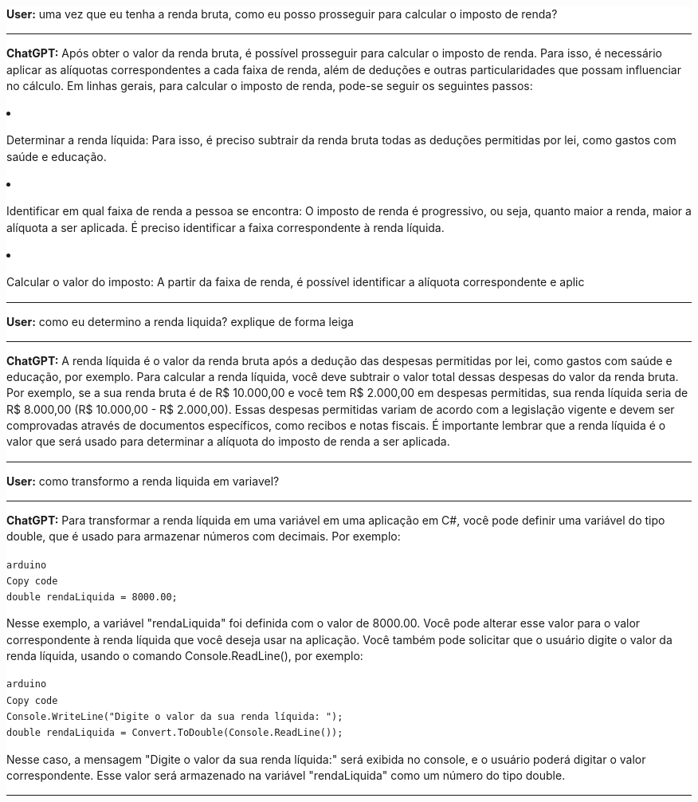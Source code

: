 **User:**
uma vez que eu tenha a renda bruta, como eu posso prosseguir para calcular o imposto de renda?

---

**ChatGPT:**
Após obter o valor da renda bruta, é possível prosseguir para calcular o imposto de renda. Para isso, é necessário aplicar as alíquotas correspondentes a cada faixa de renda, além de deduções e outras particularidades que possam influenciar no cálculo.
Em linhas gerais, para calcular o imposto de renda, pode-se seguir os seguintes passos:
<li><p>Determinar a renda líquida: Para isso, é preciso subtrair da renda bruta todas as deduções permitidas por lei, como gastos com saúde e educação.</p></li><li><p>Identificar em qual faixa de renda a pessoa se encontra: O imposto de renda é progressivo, ou seja, quanto maior a renda, maior a alíquota a ser aplicada. É preciso identificar a faixa correspondente à renda líquida.</p></li><li><p>Calcular o valor do imposto: A partir da faixa de renda, é possível identificar a alíquota correspondente e aplic</p></li>

---

**User:**
como eu determino a renda liquida? explique de forma leiga

---

**ChatGPT:**
A renda líquida é o valor da renda bruta após a dedução das despesas permitidas por lei, como gastos com saúde e educação, por exemplo.
Para calcular a renda líquida, você deve subtrair o valor total dessas despesas do valor da renda bruta. Por exemplo, se a sua renda bruta é de R$ 10.000,00 e você tem R$ 2.000,00 em despesas permitidas, sua renda líquida seria de R$ 8.000,00 (R$ 10.000,00 - R$ 2.000,00).
Essas despesas permitidas variam de acordo com a legislação vigente e devem ser comprovadas através de documentos específicos, como recibos e notas fiscais.
É importante lembrar que a renda líquida é o valor que será usado para determinar a alíquota do imposto de renda a ser aplicada.

---

**User:**
como transformo a renda liquida em variavel?

---

**ChatGPT:**
Para transformar a renda líquida em uma variável em uma aplicação em C#, você pode definir uma variável do tipo double, que é usado para armazenar números com decimais. Por exemplo:
```arduino
arduino
Copy code
double rendaLiquida = 8000.00;
```
Nesse exemplo, a variável "rendaLiquida" foi definida com o valor de 8000.00. Você pode alterar esse valor para o valor correspondente à renda líquida que você deseja usar na aplicação.
Você também pode solicitar que o usuário digite o valor da renda líquida, usando o comando Console.ReadLine(), por exemplo:
```arduino
arduino
Copy code
Console.WriteLine("Digite o valor da sua renda líquida: ");
double rendaLiquida = Convert.ToDouble(Console.ReadLine());
```
Nesse caso, a mensagem "Digite o valor da sua renda líquida:" será exibida no console, e o usuário poderá digitar o valor correspondente. Esse valor será armazenado na variável "rendaLiquida" como um número do tipo double.

---